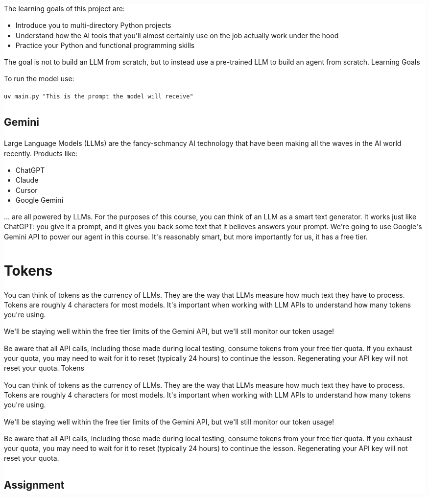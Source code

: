 The learning goals of this project are:

- Introduce you to multi-directory Python projects
- Understand how the AI tools that you'll almost certainly use on the job actually work under the hood
- Practice your Python and functional programming skills

The goal is not to build an LLM from scratch, but to instead use a pre-trained LLM to build an agent from scratch.
Learning Goals

To run the model use:

    uv main.py "This is the prompt the model will receive"
    
## Gemini
Large Language Models (LLMs) are the fancy-schmancy AI technology that have been making all the waves in the AI world recently. Products like:

- ChatGPT
- Claude
- Cursor
- Google Gemini

... are all powered by LLMs. For the purposes of this course, you can think of an LLM as a smart text generator. It works just like ChatGPT: you give it a prompt, and it gives you back some text that it believes answers your prompt. We're going to use Google's Gemini API to power our agent in this course. It's reasonably smart, but more importantly for us, it has a free tier.
# Tokens

You can think of tokens as the currency of LLMs. They are the way that LLMs measure how much text they have to process. Tokens are roughly 4 characters for most models. It's important when working with LLM APIs to understand how many tokens you're using.

We'll be staying well within the free tier limits of the Gemini API, but we'll still monitor our token usage!

Be aware that all API calls, including those made during local testing, consume tokens from your free tier quota. If you exhaust your quota, you may need to wait for it to reset (typically 24 hours) to continue the lesson. Regenerating your API key will not reset your quota.
Tokens

You can think of tokens as the currency of LLMs. They are the way that LLMs measure how much text they have to process. Tokens are roughly 4 characters for most models. It's important when working with LLM APIs to understand how many tokens you're using.

We'll be staying well within the free tier limits of the Gemini API, but we'll still monitor our token usage!

Be aware that all API calls, including those made during local testing, consume tokens from your free tier quota. If you exhaust your quota, you may need to wait for it to reset (typically 24 hours) to continue the lesson. Regenerating your API key will not reset your quota.

## Assignment
